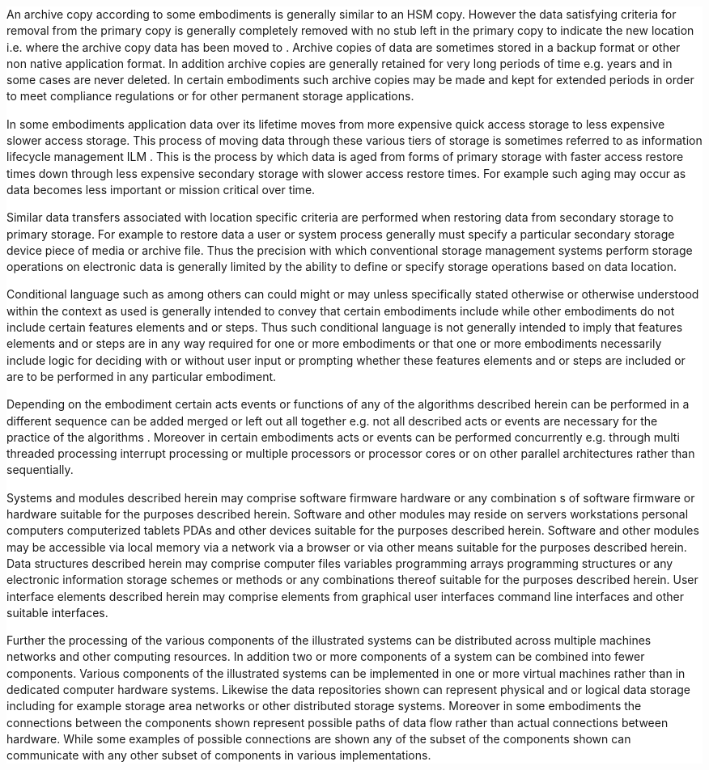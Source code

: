 An archive copy according to some embodiments is generally similar to an HSM copy. However the data satisfying criteria for removal from the primary copy is generally completely removed with no stub left in the primary copy to indicate the new location i.e. where the archive copy data has been moved to . Archive copies of data are sometimes stored in a backup format or other non native application format. In addition archive copies are generally retained for very long periods of time e.g. years and in some cases are never deleted. In certain embodiments such archive copies may be made and kept for extended periods in order to meet compliance regulations or for other permanent storage applications.

In some embodiments application data over its lifetime moves from more expensive quick access storage to less expensive slower access storage. This process of moving data through these various tiers of storage is sometimes referred to as information lifecycle management ILM . This is the process by which data is aged from forms of primary storage with faster access restore times down through less expensive secondary storage with slower access restore times. For example such aging may occur as data becomes less important or mission critical over time.

Similar data transfers associated with location specific criteria are performed when restoring data from secondary storage to primary storage. For example to restore data a user or system process generally must specify a particular secondary storage device piece of media or archive file. Thus the precision with which conventional storage management systems perform storage operations on electronic data is generally limited by the ability to define or specify storage operations based on data location.

Conditional language such as among others can could might or may unless specifically stated otherwise or otherwise understood within the context as used is generally intended to convey that certain embodiments include while other embodiments do not include certain features elements and or steps. Thus such conditional language is not generally intended to imply that features elements and or steps are in any way required for one or more embodiments or that one or more embodiments necessarily include logic for deciding with or without user input or prompting whether these features elements and or steps are included or are to be performed in any particular embodiment.

Depending on the embodiment certain acts events or functions of any of the algorithms described herein can be performed in a different sequence can be added merged or left out all together e.g. not all described acts or events are necessary for the practice of the algorithms . Moreover in certain embodiments acts or events can be performed concurrently e.g. through multi threaded processing interrupt processing or multiple processors or processor cores or on other parallel architectures rather than sequentially.

Systems and modules described herein may comprise software firmware hardware or any combination s of software firmware or hardware suitable for the purposes described herein. Software and other modules may reside on servers workstations personal computers computerized tablets PDAs and other devices suitable for the purposes described herein. Software and other modules may be accessible via local memory via a network via a browser or via other means suitable for the purposes described herein. Data structures described herein may comprise computer files variables programming arrays programming structures or any electronic information storage schemes or methods or any combinations thereof suitable for the purposes described herein. User interface elements described herein may comprise elements from graphical user interfaces command line interfaces and other suitable interfaces.

Further the processing of the various components of the illustrated systems can be distributed across multiple machines networks and other computing resources. In addition two or more components of a system can be combined into fewer components. Various components of the illustrated systems can be implemented in one or more virtual machines rather than in dedicated computer hardware systems. Likewise the data repositories shown can represent physical and or logical data storage including for example storage area networks or other distributed storage systems. Moreover in some embodiments the connections between the components shown represent possible paths of data flow rather than actual connections between hardware. While some examples of possible connections are shown any of the subset of the components shown can communicate with any other subset of components in various implementations.

